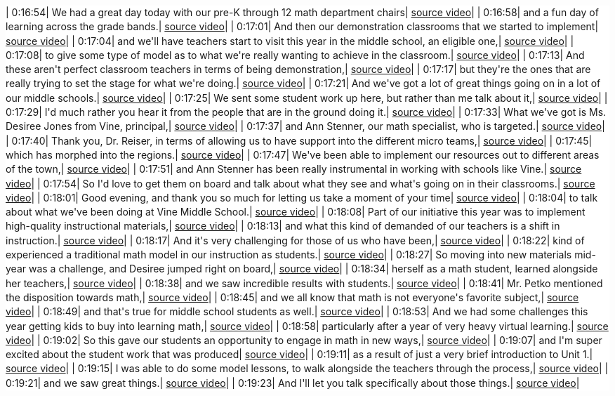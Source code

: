 | 0:16:54| We had a great day today with our pre-K through 12 math department chairs| [source video](https://archive.org/details/school-board-264-220713?start=1014)|
| 0:16:58| and a fun day of learning across the grade bands.| [source video](https://archive.org/details/school-board-264-220713?start=1018)|
| 0:17:01| And then our demonstration classrooms that we started to implement| [source video](https://archive.org/details/school-board-264-220713?start=1021)|
| 0:17:04| and we'll have teachers start to visit this year in the middle school, an eligible one,| [source video](https://archive.org/details/school-board-264-220713?start=1024)|
| 0:17:08| to give some type of model as to what we're really wanting to achieve in the classroom.| [source video](https://archive.org/details/school-board-264-220713?start=1028)|
| 0:17:13| And these aren't perfect classroom teachers in terms of being demonstration,| [source video](https://archive.org/details/school-board-264-220713?start=1033)|
| 0:17:17| but they're the ones that are really trying to set the stage for what we're doing.| [source video](https://archive.org/details/school-board-264-220713?start=1037)|
| 0:17:21| And we've got a lot of great things going on in a lot of our middle schools.| [source video](https://archive.org/details/school-board-264-220713?start=1041)|
| 0:17:25| We sent some student work up here, but rather than me talk about it,| [source video](https://archive.org/details/school-board-264-220713?start=1045)|
| 0:17:29| I'd much rather you hear it from the people that are in the ground doing it.| [source video](https://archive.org/details/school-board-264-220713?start=1049)|
| 0:17:33| What we've got is Ms. Desiree Jones from Vine, principal,| [source video](https://archive.org/details/school-board-264-220713?start=1053)|
| 0:17:37| and Ann Stenner, our math specialist, who is targeted.| [source video](https://archive.org/details/school-board-264-220713?start=1057)|
| 0:17:40| Thank you, Dr. Reiser, in terms of allowing us to have support into the different micro teams,| [source video](https://archive.org/details/school-board-264-220713?start=1060)|
| 0:17:45| which has morphed into the regions.| [source video](https://archive.org/details/school-board-264-220713?start=1065)|
| 0:17:47| We've been able to implement our resources out to different areas of the town,| [source video](https://archive.org/details/school-board-264-220713?start=1067)|
| 0:17:51| and Ann Stenner has been really instrumental in working with schools like Vine.| [source video](https://archive.org/details/school-board-264-220713?start=1071)|
| 0:17:54| So I'd love to get them on board and talk about what they see and what's going on in their classrooms.| [source video](https://archive.org/details/school-board-264-220713?start=1074)|
| 0:18:01| Good evening, and thank you so much for letting us take a moment of your time| [source video](https://archive.org/details/school-board-264-220713?start=1081)|
| 0:18:04| to talk about what we've been doing at Vine Middle School.| [source video](https://archive.org/details/school-board-264-220713?start=1084)|
| 0:18:08| Part of our initiative this year was to implement high-quality instructional materials,| [source video](https://archive.org/details/school-board-264-220713?start=1088)|
| 0:18:13| and what this kind of demanded of our teachers is a shift in instruction.| [source video](https://archive.org/details/school-board-264-220713?start=1093)|
| 0:18:17| And it's very challenging for those of us who have been,| [source video](https://archive.org/details/school-board-264-220713?start=1097)|
| 0:18:22| kind of experienced a traditional math model in our instruction as students.| [source video](https://archive.org/details/school-board-264-220713?start=1102)|
| 0:18:27| So moving into new materials mid-year was a challenge, and Desiree jumped right on board,| [source video](https://archive.org/details/school-board-264-220713?start=1107)|
| 0:18:34| herself as a math student, learned alongside her teachers,| [source video](https://archive.org/details/school-board-264-220713?start=1114)|
| 0:18:38| and we saw incredible results with students.| [source video](https://archive.org/details/school-board-264-220713?start=1118)|
| 0:18:41| Mr. Petko mentioned the disposition towards math,| [source video](https://archive.org/details/school-board-264-220713?start=1121)|
| 0:18:45| and we all know that math is not everyone's favorite subject,| [source video](https://archive.org/details/school-board-264-220713?start=1125)|
| 0:18:49| and that's true for middle school students as well.| [source video](https://archive.org/details/school-board-264-220713?start=1129)|
| 0:18:53| And we had some challenges this year getting kids to buy into learning math,| [source video](https://archive.org/details/school-board-264-220713?start=1133)|
| 0:18:58| particularly after a year of very heavy virtual learning.| [source video](https://archive.org/details/school-board-264-220713?start=1138)|
| 0:19:02| So this gave our students an opportunity to engage in math in new ways,| [source video](https://archive.org/details/school-board-264-220713?start=1142)|
| 0:19:07| and I'm super excited about the student work that was produced| [source video](https://archive.org/details/school-board-264-220713?start=1147)|
| 0:19:11| as a result of just a very brief introduction to Unit 1.| [source video](https://archive.org/details/school-board-264-220713?start=1151)|
| 0:19:15| I was able to do some model lessons, to walk alongside the teachers through the process,| [source video](https://archive.org/details/school-board-264-220713?start=1155)|
| 0:19:21| and we saw great things.| [source video](https://archive.org/details/school-board-264-220713?start=1161)|
| 0:19:23| And I'll let you talk specifically about those things.| [source video](https://archive.org/details/school-board-264-220713?start=1163)|